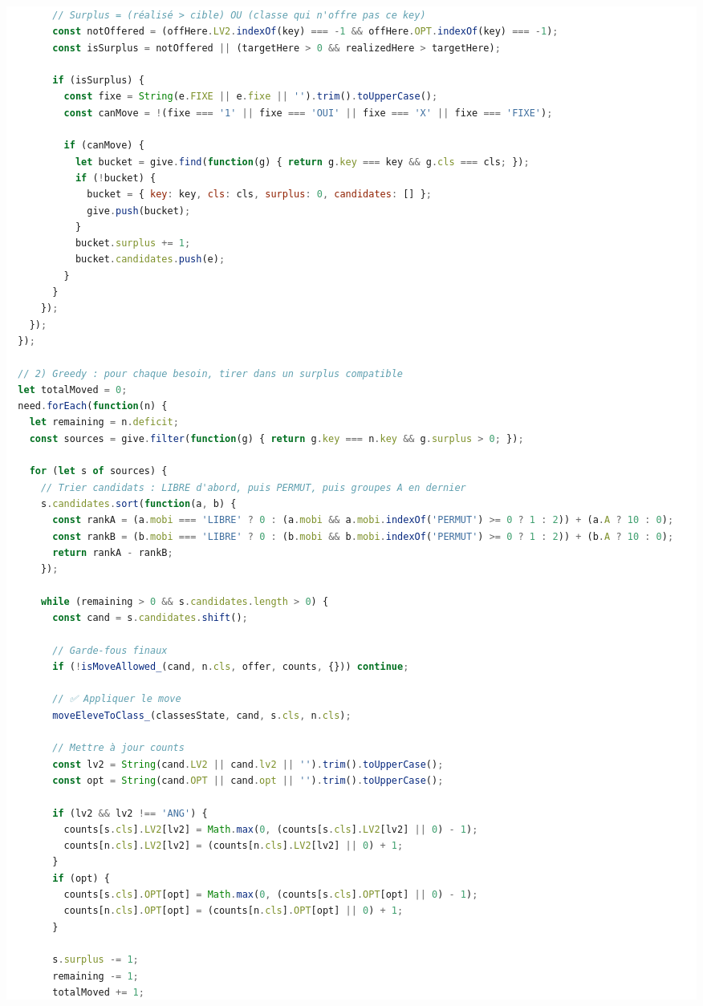 ```javascript
        // Surplus = (réalisé > cible) OU (classe qui n'offre pas ce key)
        const notOffered = (offHere.LV2.indexOf(key) === -1 && offHere.OPT.indexOf(key) === -1);
        const isSurplus = notOffered || (targetHere > 0 && realizedHere > targetHere);
        
        if (isSurplus) {
          const fixe = String(e.FIXE || e.fixe || '').trim().toUpperCase();
          const canMove = !(fixe === '1' || fixe === 'OUI' || fixe === 'X' || fixe === 'FIXE');
          
          if (canMove) {
            let bucket = give.find(function(g) { return g.key === key && g.cls === cls; });
            if (!bucket) {
              bucket = { key: key, cls: cls, surplus: 0, candidates: [] };
              give.push(bucket);
            }
            bucket.surplus += 1;
            bucket.candidates.push(e);
          }
        }
      });
    });
  });
  
  // 2) Greedy : pour chaque besoin, tirer dans un surplus compatible
  let totalMoved = 0;
  need.forEach(function(n) {
    let remaining = n.deficit;
    const sources = give.filter(function(g) { return g.key === n.key && g.surplus > 0; });
    
    for (let s of sources) {
      // Trier candidats : LIBRE d'abord, puis PERMUT, puis groupes A en dernier
      s.candidates.sort(function(a, b) {
        const rankA = (a.mobi === 'LIBRE' ? 0 : (a.mobi && a.mobi.indexOf('PERMUT') >= 0 ? 1 : 2)) + (a.A ? 10 : 0);
        const rankB = (b.mobi === 'LIBRE' ? 0 : (b.mobi && b.mobi.indexOf('PERMUT') >= 0 ? 1 : 2)) + (b.A ? 10 : 0);
        return rankA - rankB;
      });
      
      while (remaining > 0 && s.candidates.length > 0) {
        const cand = s.candidates.shift();
        
        // Garde-fous finaux
        if (!isMoveAllowed_(cand, n.cls, offer, counts, {})) continue;
        
        // ✅ Appliquer le move
        moveEleveToClass_(classesState, cand, s.cls, n.cls);
        
        // Mettre à jour counts
        const lv2 = String(cand.LV2 || cand.lv2 || '').trim().toUpperCase();
        const opt = String(cand.OPT || cand.opt || '').trim().toUpperCase();
        
        if (lv2 && lv2 !== 'ANG') {
          counts[s.cls].LV2[lv2] = Math.max(0, (counts[s.cls].LV2[lv2] || 0) - 1);
          counts[n.cls].LV2[lv2] = (counts[n.cls].LV2[lv2] || 0) + 1;
        }
        if (opt) {
          counts[s.cls].OPT[opt] = Math.max(0, (counts[s.cls].OPT[opt] || 0) - 1);
          counts[n.cls].OPT[opt] = (counts[n.cls].OPT[opt] || 0) + 1;
        }
        
        s.surplus -= 1;
        remaining -= 1;
        totalMoved += 1;
```